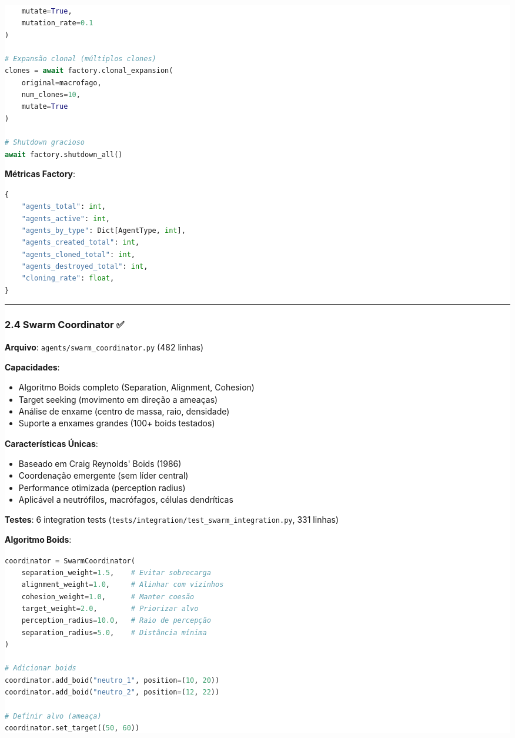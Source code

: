 ```python
    mutate=True,
    mutation_rate=0.1
)

# Expansão clonal (múltiplos clones)
clones = await factory.clonal_expansion(
    original=macrofago,
    num_clones=10,
    mutate=True
)

# Shutdown gracioso
await factory.shutdown_all()
```

**Métricas Factory**:
```python
{
    "agents_total": int,
    "agents_active": int,
    "agents_by_type": Dict[AgentType, int],
    "agents_created_total": int,
    "agents_cloned_total": int,
    "agents_destroyed_total": int,
    "cloning_rate": float,
}
```

---

### 2.4 Swarm Coordinator ✅

**Arquivo**: `agents/swarm_coordinator.py` (482 linhas)

**Capacidades**:
- Algoritmo Boids completo (Separation, Alignment, Cohesion)
- Target seeking (movimento em direção a ameaças)
- Análise de enxame (centro de massa, raio, densidade)
- Suporte a enxames grandes (100+ boids testados)

**Características Únicas**:
- Baseado em Craig Reynolds' Boids (1986)
- Coordenação emergente (sem líder central)
- Performance otimizada (perception radius)
- Aplicável a neutrófilos, macrófagos, células dendríticas

**Testes**: 6 integration tests (`tests/integration/test_swarm_integration.py`, 331 linhas)

**Algoritmo Boids**:
```python
coordinator = SwarmCoordinator(
    separation_weight=1.5,    # Evitar sobrecarga
    alignment_weight=1.0,     # Alinhar com vizinhos
    cohesion_weight=1.0,      # Manter coesão
    target_weight=2.0,        # Priorizar alvo
    perception_radius=10.0,   # Raio de percepção
    separation_radius=5.0,    # Distância mínima
)

# Adicionar boids
coordinator.add_boid("neutro_1", position=(10, 20))
coordinator.add_boid("neutro_2", position=(12, 22))

# Definir alvo (ameaça)
coordinator.set_target((50, 60))

```